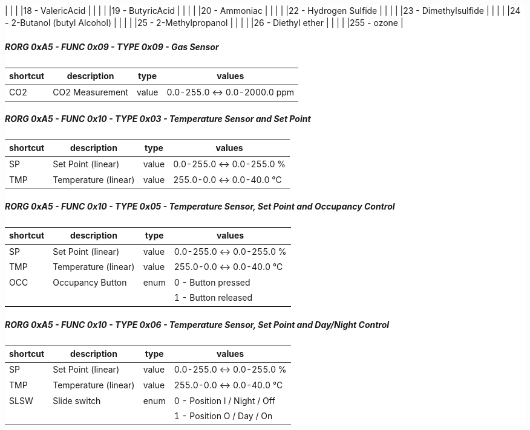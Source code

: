 |        |                                                  |        |18 - ValericAcid                                                      |
|        |                                                  |        |19 - ButyricAcid                                                      |
|        |                                                  |        |20 - Ammoniac                                                         |
|        |                                                  |        |22 - Hydrogen Sulfide                                                 |
|        |                                                  |        |23 - Dimethylsulfide                                                  |
|        |                                                  |        |24 - 2-Butanol (butyl Alcohol)                                        |
|        |                                                  |        |25 - 2-Methylpropanol                                                 |
|        |                                                  |        |26 - Diethyl ether                                                    |
|        |                                                  |        |255 - ozone                                                           |

##### RORG 0xA5 - FUNC 0x09 - TYPE 0x09 - Gas Sensor

|shortcut|description                                       |type    |values                                                                |
|--------|--------------------------------------------------|--------|----                                                                  |
|CO2     |CO2 Measurement                                   |value   |0.0-255.0 ↔ 0.0-2000.0 ppm                                            |


##### RORG 0xA5 - FUNC 0x10 - TYPE 0x03 - Temperature Sensor and Set Point

|shortcut|description                                       |type    |values                                                                |
|--------|--------------------------------------------------|--------|----                                                                  |
|SP      |Set Point (linear)                                |value   |0.0-255.0 ↔ 0.0-255.0 %                                               |
|TMP     |Temperature (linear)                              |value   |255.0-0.0 ↔ 0.0-40.0 °C                                               |

##### RORG 0xA5 - FUNC 0x10 - TYPE 0x05 - Temperature Sensor, Set Point and Occupancy Control

|shortcut|description                                       |type    |values                                                                |
|--------|--------------------------------------------------|--------|----                                                                  |
|SP      |Set Point (linear)                                |value   |0.0-255.0 ↔ 0.0-255.0 %                                               |
|TMP     |Temperature (linear)                              |value   |255.0-0.0 ↔ 0.0-40.0 °C                                               |
|OCC     |Occupancy Button                                  |enum    |0 - Button pressed                                                    |
|        |                                                  |        |1 - Button released                                                   |

##### RORG 0xA5 - FUNC 0x10 - TYPE 0x06 - Temperature Sensor, Set Point and Day/Night Control

|shortcut|description                                       |type    |values                                                                |
|--------|--------------------------------------------------|--------|----                                                                  |
|SP      |Set Point (linear)                                |value   |0.0-255.0 ↔ 0.0-255.0 %                                               |
|TMP     |Temperature (linear)                              |value   |255.0-0.0 ↔ 0.0-40.0 °C                                               |
|SLSW    |Slide switch                                      |enum    |0 - Position I / Night / Off                                          |
|        |                                                  |        |1 - Position O / Day / On                                             |
